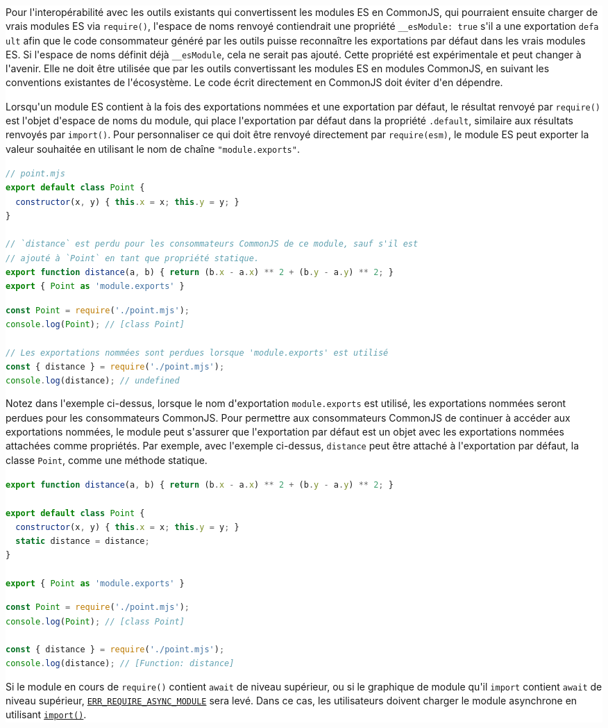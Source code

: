 Pour l'interopérabilité avec les outils existants qui convertissent les modules ES en CommonJS, qui pourraient ensuite charger de vrais modules ES via `require()`, l'espace de noms renvoyé contiendrait une propriété `__esModule: true` s'il a une exportation `default` afin que le code consommateur généré par les outils puisse reconnaître les exportations par défaut dans les vrais modules ES. Si l'espace de noms définit déjà `__esModule`, cela ne serait pas ajouté. Cette propriété est expérimentale et peut changer à l'avenir. Elle ne doit être utilisée que par les outils convertissant les modules ES en modules CommonJS, en suivant les conventions existantes de l'écosystème. Le code écrit directement en CommonJS doit éviter d'en dépendre.

Lorsqu'un module ES contient à la fois des exportations nommées et une exportation par défaut, le résultat renvoyé par `require()` est l'objet d'espace de noms du module, qui place l'exportation par défaut dans la propriété `.default`, similaire aux résultats renvoyés par `import()`. Pour personnaliser ce qui doit être renvoyé directement par `require(esm)`, le module ES peut exporter la valeur souhaitée en utilisant le nom de chaîne `"module.exports"`.

```js [ESM]
// point.mjs
export default class Point {
  constructor(x, y) { this.x = x; this.y = y; }
}

// `distance` est perdu pour les consommateurs CommonJS de ce module, sauf s'il est
// ajouté à `Point` en tant que propriété statique.
export function distance(a, b) { return (b.x - a.x) ** 2 + (b.y - a.y) ** 2; }
export { Point as 'module.exports' }
```
```js [CJS]
const Point = require('./point.mjs');
console.log(Point); // [class Point]

// Les exportations nommées sont perdues lorsque 'module.exports' est utilisé
const { distance } = require('./point.mjs');
console.log(distance); // undefined
```
Notez dans l'exemple ci-dessus, lorsque le nom d'exportation `module.exports` est utilisé, les exportations nommées seront perdues pour les consommateurs CommonJS. Pour permettre aux consommateurs CommonJS de continuer à accéder aux exportations nommées, le module peut s'assurer que l'exportation par défaut est un objet avec les exportations nommées attachées comme propriétés. Par exemple, avec l'exemple ci-dessus, `distance` peut être attaché à l'exportation par défaut, la classe `Point`, comme une méthode statique.

```js [ESM]
export function distance(a, b) { return (b.x - a.x) ** 2 + (b.y - a.y) ** 2; }

export default class Point {
  constructor(x, y) { this.x = x; this.y = y; }
  static distance = distance;
}

export { Point as 'module.exports' }
```
```js [CJS]
const Point = require('./point.mjs');
console.log(Point); // [class Point]

const { distance } = require('./point.mjs');
console.log(distance); // [Function: distance]
```
Si le module en cours de `require()` contient `await` de niveau supérieur, ou si le graphique de module qu'il `import` contient `await` de niveau supérieur, [`ERR_REQUIRE_ASYNC_MODULE`](/fr/nodejs/api/errors#err_require_async_module) sera levé. Dans ce cas, les utilisateurs doivent charger le module asynchrone en utilisant [`import()`](https://developer.mozilla.org/en-US/docs/Web/JavaScript/Reference/Operators/import).
